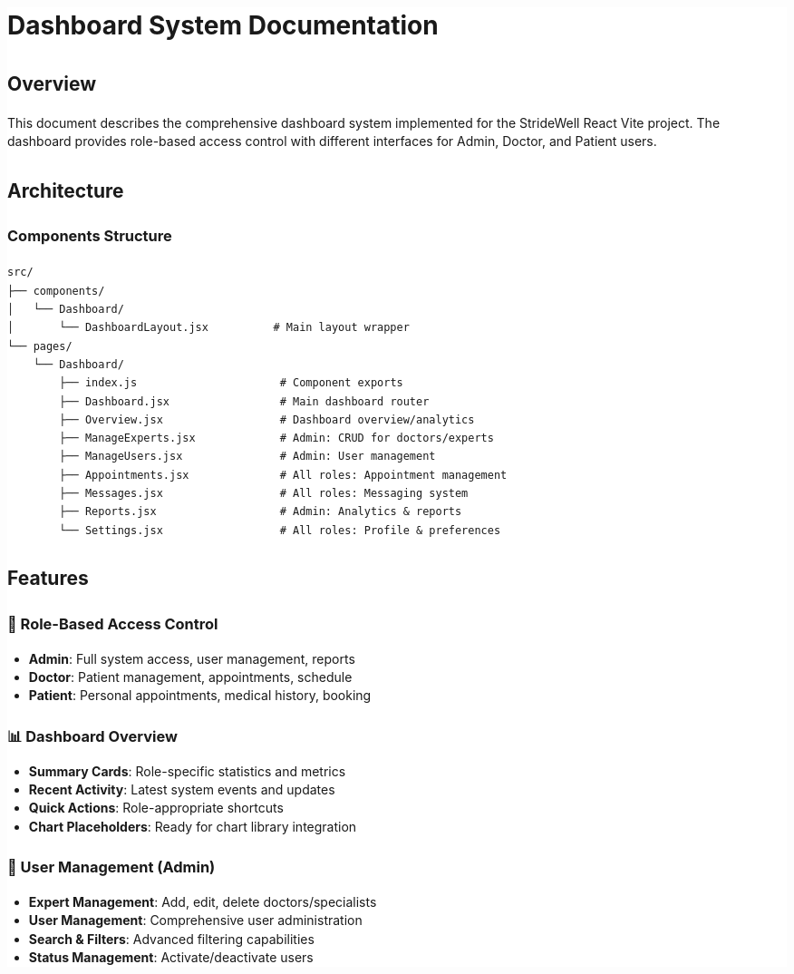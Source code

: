 # Dashboard System Documentation

## Overview

This document describes the comprehensive dashboard system implemented for the StrideWell React Vite project. The dashboard provides role-based access control with different interfaces for Admin, Doctor, and Patient users.

## Architecture

### Components Structure

```
src/
├── components/
│   └── Dashboard/
│       └── DashboardLayout.jsx          # Main layout wrapper
└── pages/
    └── Dashboard/
        ├── index.js                      # Component exports
        ├── Dashboard.jsx                 # Main dashboard router
        ├── Overview.jsx                  # Dashboard overview/analytics
        ├── ManageExperts.jsx             # Admin: CRUD for doctors/experts
        ├── ManageUsers.jsx               # Admin: User management
        ├── Appointments.jsx              # All roles: Appointment management
        ├── Messages.jsx                  # All roles: Messaging system
        ├── Reports.jsx                   # Admin: Analytics & reports
        └── Settings.jsx                  # All roles: Profile & preferences
```

## Features

### 🎯 Role-Based Access Control

- **Admin**: Full system access, user management, reports
- **Doctor**: Patient management, appointments, schedule
- **Patient**: Personal appointments, medical history, booking

### 📊 Dashboard Overview

- **Summary Cards**: Role-specific statistics and metrics
- **Recent Activity**: Latest system events and updates
- **Quick Actions**: Role-appropriate shortcuts
- **Chart Placeholders**: Ready for chart library integration

### 👥 User Management (Admin)

- **Expert Management**: Add, edit, delete doctors/specialists
- **User Management**: Comprehensive user administration
- **Search & Filters**: Advanced filtering capabilities
- **Status Management**: Activate/deactivate users
